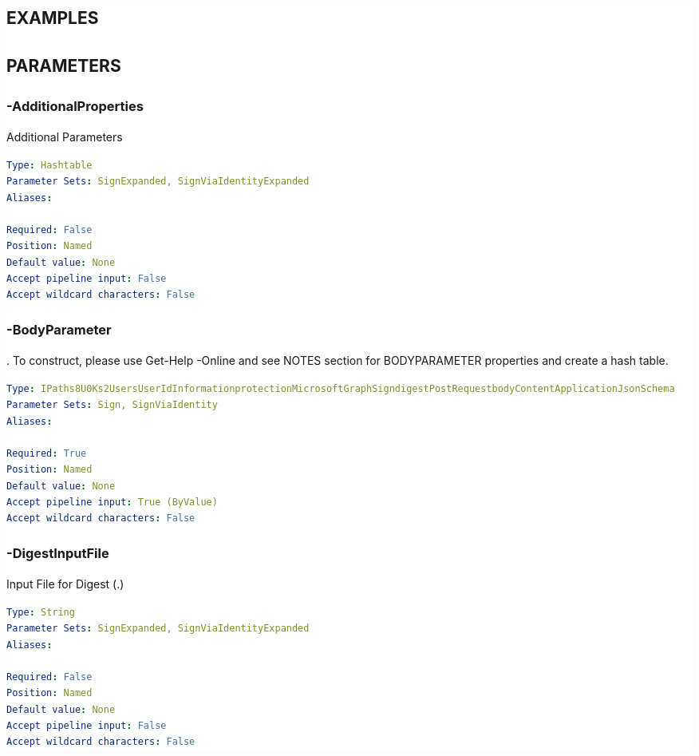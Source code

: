 ## EXAMPLES

## PARAMETERS

### -AdditionalProperties
Additional Parameters

```yaml
Type: Hashtable
Parameter Sets: SignExpanded, SignViaIdentityExpanded
Aliases:

Required: False
Position: Named
Default value: None
Accept pipeline input: False
Accept wildcard characters: False
```

### -BodyParameter
.
To construct, please use Get-Help -Online and see NOTES section for BODYPARAMETER properties and create a hash table.

```yaml
Type: IPaths8U0Ks2UsersUserIdInformationprotectionMicrosoftGraphSigndigestPostRequestbodyContentApplicationJsonSchema
Parameter Sets: Sign, SignViaIdentity
Aliases:

Required: True
Position: Named
Default value: None
Accept pipeline input: True (ByValue)
Accept wildcard characters: False
```

### -DigestInputFile
Input File for Digest (.)

```yaml
Type: String
Parameter Sets: SignExpanded, SignViaIdentityExpanded
Aliases:

Required: False
Position: Named
Default value: None
Accept pipeline input: False
Accept wildcard characters: False
```
